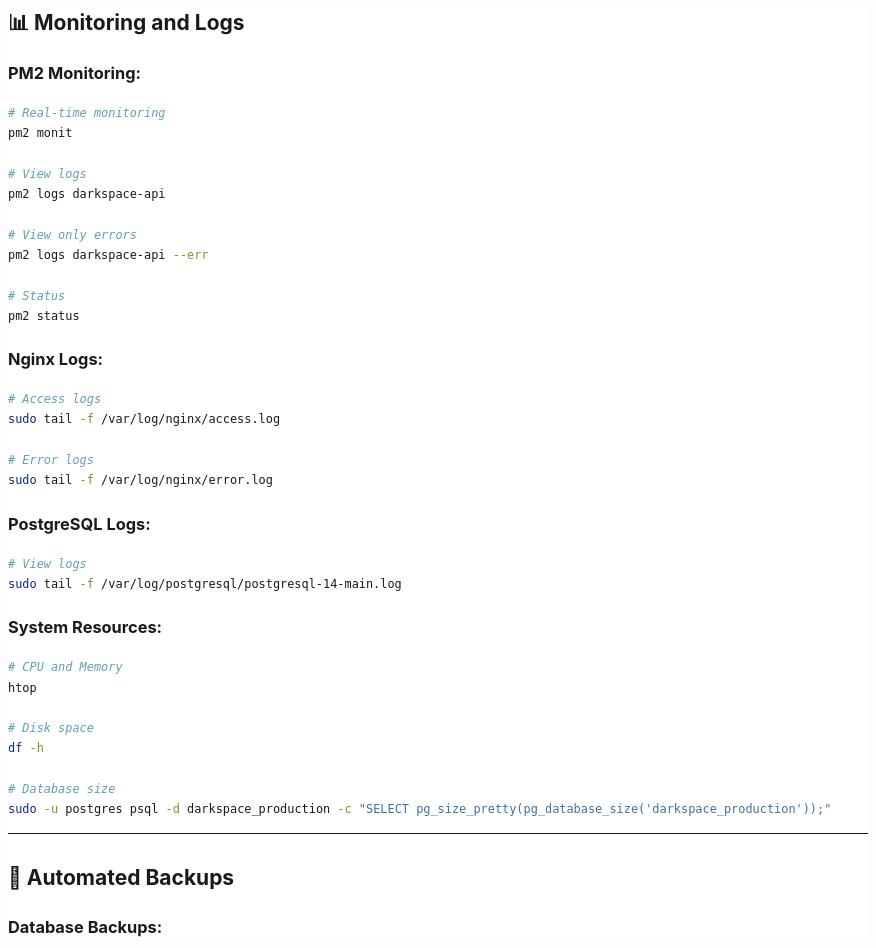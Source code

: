 
## 📊 Monitoring and Logs

### PM2 Monitoring:
```bash
# Real-time monitoring
pm2 monit

# View logs
pm2 logs darkspace-api

# View only errors
pm2 logs darkspace-api --err

# Status
pm2 status
```

### Nginx Logs:
```bash
# Access logs
sudo tail -f /var/log/nginx/access.log

# Error logs
sudo tail -f /var/log/nginx/error.log
```

### PostgreSQL Logs:
```bash
# View logs
sudo tail -f /var/log/postgresql/postgresql-14-main.log
```

### System Resources:
```bash
# CPU and Memory
htop

# Disk space
df -h

# Database size
sudo -u postgres psql -d darkspace_production -c "SELECT pg_size_pretty(pg_database_size('darkspace_production'));"
```

---

## 💾 Automated Backups

### Database Backups:
